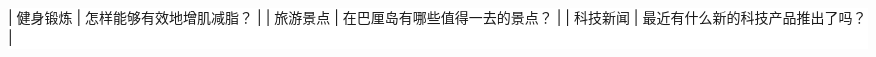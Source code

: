 | 健身锻炼                                      | 怎样能够有效地增肌减脂？                                                                                                                                                                                                                                                                                                                                                                                                                                                                                                                                                                                                                                                                                                                                                                                                                                                                                                                                                                                                                                                                                                                                                                                                                                                                                                                                                                                                                                                                                                                                                                                                                                                                                                                                                                                                                                      |
| 旅游景点                                      | 在巴厘岛有哪些值得一去的景点？                                                                                                                                                                                                                                                                                                                                                                                                                                                                                                                                                                                                                                                                                                                                                                                                                                                                                                                                                                                                                                                                                                                                                                                                                                                                                                                                                                                                                                                                                                                                                                                                                                                                                                                                                                                                                              |
| 科技新闻                                      | 最近有什么新的科技产品推出了吗？                                                                                                                                                                                                                                                                                                                                                                                                                                                                                                                                                                                                                                                                                                                                                                                                                                                                                                                                                                                                                                                                                                                                                                                                                                                                                                                                                                                                                                                                                                                                                                                                                                                                                                                                                                                                                            |
